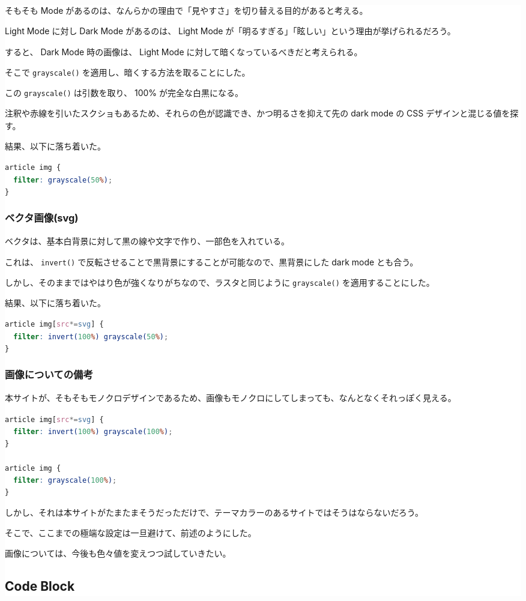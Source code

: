 そもそも Mode があるのは、なんらかの理由で「見やすさ」を切り替える目的があると考える。

Light Mode に対し Dark Mode があるのは、 Light Mode が「明るすぎる」「眩しい」という理由が挙げられるだろう。

すると、 Dark Mode 時の画像は、 Light Mode に対して暗くなっているべきだと考えられる。

そこで `grayscale()` を適用し、暗くする方法を取ることにした。

この `grayscale()` は引数を取り、 100% が完全な白黒になる。

注釈や赤線を引いたスクショもあるため、それらの色が認識でき、かつ明るさを抑えて先の dark mode の CSS デザインと混じる値を探す。

結果、以下に落ち着いた。


```css
article img {
  filter: grayscale(50%);
}
```


### ベクタ画像(svg)

ベクタは、基本白背景に対して黒の線や文字で作り、一部色を入れている。

これは、 `invert()` で反転させることで黒背景にすることが可能なので、黒背景にした dark mode とも合う。

しかし、そのままではやはり色が強くなりがちなので、ラスタと同じように `grayscale()` を適用することにした。

結果、以下に落ち着いた。


```css
article img[src*=svg] {
  filter: invert(100%) grayscale(50%);
}
```


### 画像についての備考

本サイトが、そもそもモノクロデザインであるため、画像もモノクロにしてしまっても、なんとなくそれっぽく見える。


```css
article img[src*=svg] {
  filter: invert(100%) grayscale(100%);
}

article img {
  filter: grayscale(100%);
}
```

しかし、それは本サイトがたまたまそうだっただけで、テーマカラーのあるサイトではそうはならないだろう。

そこで、ここまでの極端な設定は一旦避けて、前述のようにした。

画像については、今後も色々値を変えつつ試していきたい。


## Code Block
